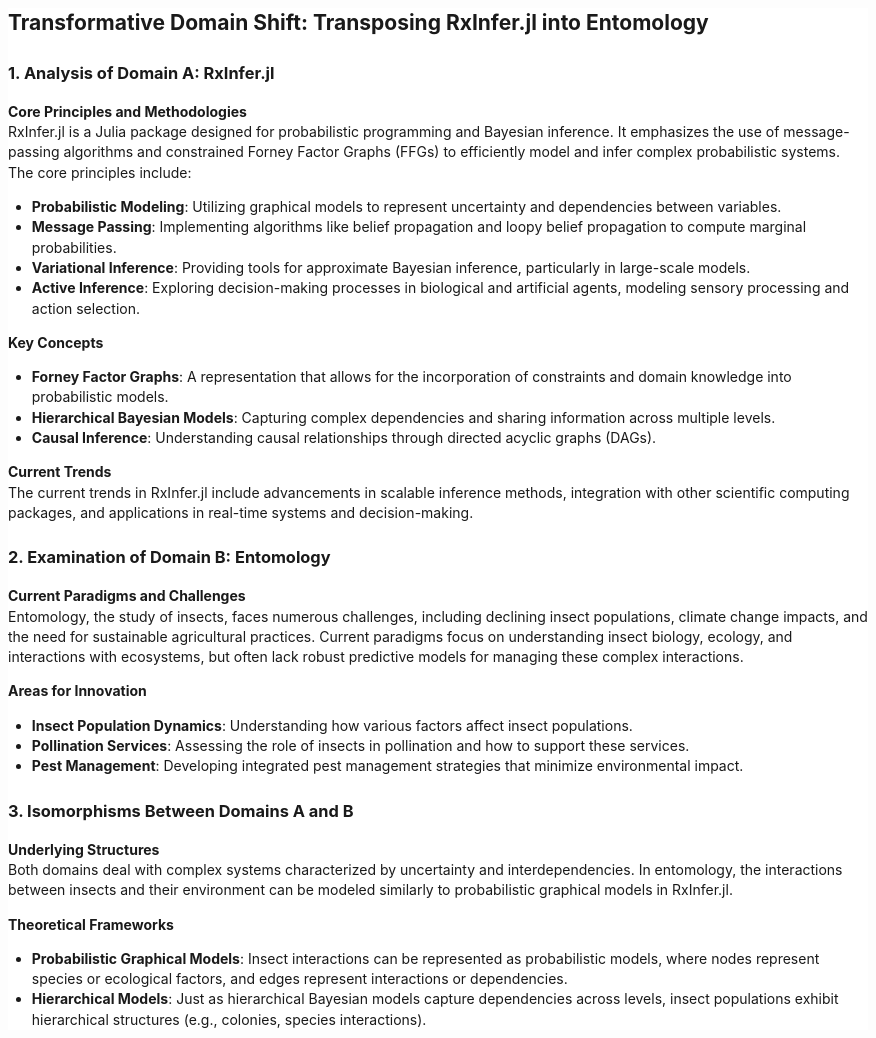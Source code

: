 ## Transformative Domain Shift: Transposing RxInfer.jl into Entomology

### 1. Analysis of Domain A: RxInfer.jl

**Core Principles and Methodologies**  
RxInfer.jl is a Julia package designed for probabilistic programming and Bayesian inference. It emphasizes the use of message-passing algorithms and constrained Forney Factor Graphs (FFGs) to efficiently model and infer complex probabilistic systems. The core principles include:

- **Probabilistic Modeling**: Utilizing graphical models to represent uncertainty and dependencies between variables.
- **Message Passing**: Implementing algorithms like belief propagation and loopy belief propagation to compute marginal probabilities.
- **Variational Inference**: Providing tools for approximate Bayesian inference, particularly in large-scale models.
- **Active Inference**: Exploring decision-making processes in biological and artificial agents, modeling sensory processing and action selection.

**Key Concepts**  
- **Forney Factor Graphs**: A representation that allows for the incorporation of constraints and domain knowledge into probabilistic models.
- **Hierarchical Bayesian Models**: Capturing complex dependencies and sharing information across multiple levels.
- **Causal Inference**: Understanding causal relationships through directed acyclic graphs (DAGs).

**Current Trends**  
The current trends in RxInfer.jl include advancements in scalable inference methods, integration with other scientific computing packages, and applications in real-time systems and decision-making.

### 2. Examination of Domain B: Entomology

**Current Paradigms and Challenges**  
Entomology, the study of insects, faces numerous challenges, including declining insect populations, climate change impacts, and the need for sustainable agricultural practices. Current paradigms focus on understanding insect biology, ecology, and interactions with ecosystems, but often lack robust predictive models for managing these complex interactions.

**Areas for Innovation**  
- **Insect Population Dynamics**: Understanding how various factors affect insect populations.
- **Pollination Services**: Assessing the role of insects in pollination and how to support these services.
- **Pest Management**: Developing integrated pest management strategies that minimize environmental impact.

### 3. Isomorphisms Between Domains A and B

**Underlying Structures**  
Both domains deal with complex systems characterized by uncertainty and interdependencies. In entomology, the interactions between insects and their environment can be modeled similarly to probabilistic graphical models in RxInfer.jl.

**Theoretical Frameworks**  
- **Probabilistic Graphical Models**: Insect interactions can be represented as probabilistic models, where nodes represent species or ecological factors, and edges represent interactions or dependencies.
- **Hierarchical Models**: Just as hierarchical Bayesian models capture dependencies across levels, insect populations exhibit hierarchical structures (e.g., colonies, species interactions).
